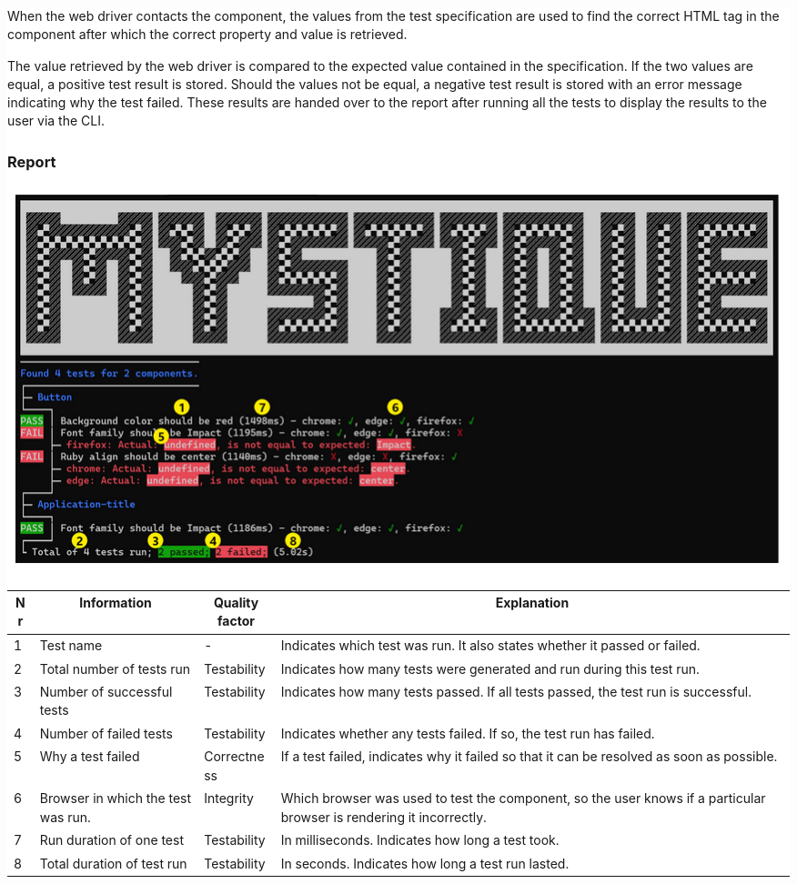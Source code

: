 When the web driver contacts the component, the values from the test specification are used to find the correct HTML tag in the component after which the correct property and value is retrieved. 

The value retrieved by the web driver is compared to the expected value contained in the specification. If the two values are equal, a positive test result is stored. Should the values not be equal, a negative test result is stored with an error message indicating why the test failed. These results are handed over to the report after running all the tests to display the results to the user via the CLI.

### Report

![Example report](../images/mystique_report.png)

<div>

| Nr | Information |Quality factor | Explanation |
| --- | --- | --- | --- |
|1|Test name|-|Indicates which test was run. It also states whether it passed or failed.|
|2|Total number of tests run|Testability|Indicates how many tests were generated and run during this test run.|
|3|Number of successful tests|Testability|Indicates how many tests passed. If all tests passed, the test run is successful.|
|4|Number of failed tests|Testability|Indicates whether any tests failed. If so, the test run has failed.|
|5|Why a test failed|Correctness|If a test failed, indicates why it failed so that it can be resolved as soon as possible. |
|6|Browser in which the test was run.|Integrity|Which browser was used to test the component, so the user knows if a particular browser is rendering it incorrectly.|
|7|Run duration of one test|Testability|In milliseconds. Indicates how long a test took.|
|8|Total duration of test run|Testability|In seconds. Indicates how long a test run lasted.|

</div>

</div>


